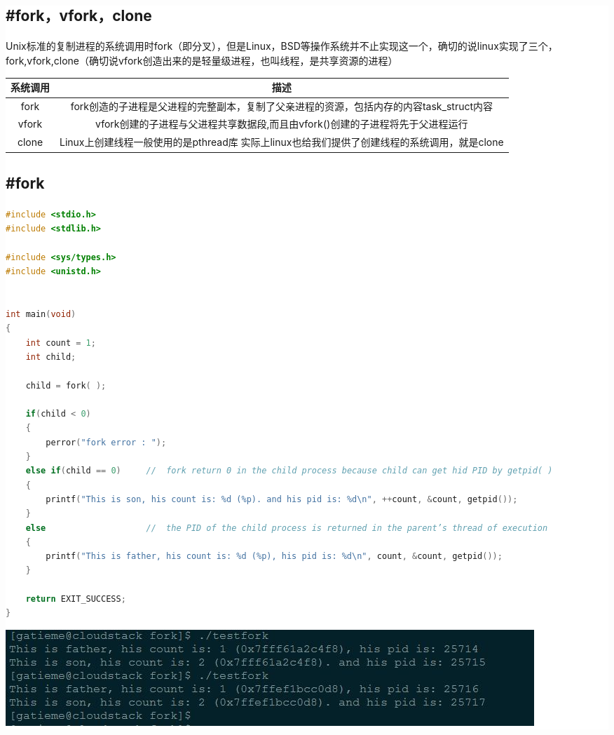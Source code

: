
#fork，vfork，clone
-------

Unix标准的复制进程的系统调用时fork（即分叉），但是Linux，BSD等操作系统并不止实现这一个，确切的说linux实现了三个，fork,vfork,clone（确切说vfork创造出来的是轻量级进程，也叫线程，是共享资源的进程）

| 系统调用 | 描述 |
|:-------------:|:-------------:|
| fork | fork创造的子进程是父进程的完整副本，复制了父亲进程的资源，包括内存的内容task_struct内容 |
| vfork | vfork创建的子进程与父进程共享数据段,而且由vfork()创建的子进程将先于父进程运行 |
| clone | Linux上创建线程一般使用的是pthread库  实际上linux也给我们提供了创建线程的系统调用，就是clone |

#fork
-------
```c
#include <stdio.h>
#include <stdlib.h>

#include <sys/types.h>
#include <unistd.h>


int main(void)
{
    int count = 1;
    int child;

    child = fork( );

    if(child < 0)
    {
        perror("fork error : ");
    }
    else if(child == 0)     //  fork return 0 in the child process because child can get hid PID by getpid( )
    {
        printf("This is son, his count is: %d (%p). and his pid is: %d\n", ++count, &count, getpid());
    }
    else                    //  the PID of the child process is returned in the parent’s thread of execution
    {
        printf("This is father, his count is: %d (%p), his pid is: %d\n", count, &count, getpid());
    }

    return EXIT_SUCCESS;
}
```

![fork](./images/testfork.jpg)
